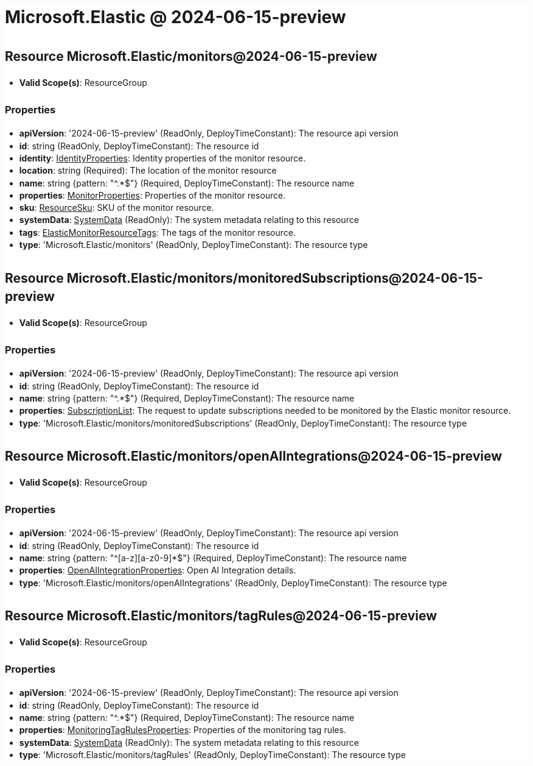 # Microsoft.Elastic @ 2024-06-15-preview

## Resource Microsoft.Elastic/monitors@2024-06-15-preview
* **Valid Scope(s)**: ResourceGroup
### Properties
* **apiVersion**: '2024-06-15-preview' (ReadOnly, DeployTimeConstant): The resource api version
* **id**: string (ReadOnly, DeployTimeConstant): The resource id
* **identity**: [IdentityProperties](#identityproperties): Identity properties of the monitor resource.
* **location**: string (Required): The location of the monitor resource
* **name**: string {pattern: "^.*$"} (Required, DeployTimeConstant): The resource name
* **properties**: [MonitorProperties](#monitorproperties): Properties of the monitor resource.
* **sku**: [ResourceSku](#resourcesku): SKU of the monitor resource.
* **systemData**: [SystemData](#systemdata) (ReadOnly): The system metadata relating to this resource
* **tags**: [ElasticMonitorResourceTags](#elasticmonitorresourcetags): The tags of the monitor resource.
* **type**: 'Microsoft.Elastic/monitors' (ReadOnly, DeployTimeConstant): The resource type

## Resource Microsoft.Elastic/monitors/monitoredSubscriptions@2024-06-15-preview
* **Valid Scope(s)**: ResourceGroup
### Properties
* **apiVersion**: '2024-06-15-preview' (ReadOnly, DeployTimeConstant): The resource api version
* **id**: string (ReadOnly, DeployTimeConstant): The resource id
* **name**: string {pattern: "^.*$"} (Required, DeployTimeConstant): The resource name
* **properties**: [SubscriptionList](#subscriptionlist): The request to update subscriptions needed to be monitored by the Elastic monitor resource.
* **type**: 'Microsoft.Elastic/monitors/monitoredSubscriptions' (ReadOnly, DeployTimeConstant): The resource type

## Resource Microsoft.Elastic/monitors/openAIIntegrations@2024-06-15-preview
* **Valid Scope(s)**: ResourceGroup
### Properties
* **apiVersion**: '2024-06-15-preview' (ReadOnly, DeployTimeConstant): The resource api version
* **id**: string (ReadOnly, DeployTimeConstant): The resource id
* **name**: string {pattern: "^[a-z][a-z0-9]*$"} (Required, DeployTimeConstant): The resource name
* **properties**: [OpenAIIntegrationProperties](#openaiintegrationproperties): Open AI Integration details.
* **type**: 'Microsoft.Elastic/monitors/openAIIntegrations' (ReadOnly, DeployTimeConstant): The resource type

## Resource Microsoft.Elastic/monitors/tagRules@2024-06-15-preview
* **Valid Scope(s)**: ResourceGroup
### Properties
* **apiVersion**: '2024-06-15-preview' (ReadOnly, DeployTimeConstant): The resource api version
* **id**: string (ReadOnly, DeployTimeConstant): The resource id
* **name**: string {pattern: "^.*$"} (Required, DeployTimeConstant): The resource name
* **properties**: [MonitoringTagRulesProperties](#monitoringtagrulesproperties): Properties of the monitoring tag rules.
* **systemData**: [SystemData](#systemdata) (ReadOnly): The system metadata relating to this resource
* **type**: 'Microsoft.Elastic/monitors/tagRules' (ReadOnly, DeployTimeConstant): The resource type
